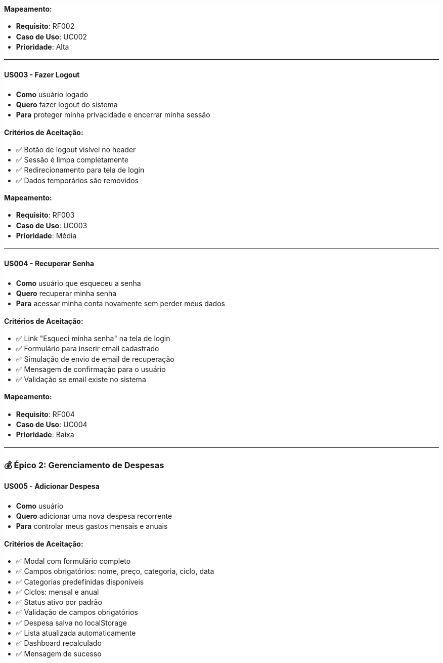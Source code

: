 **Mapeamento:**
- **Requisito**: RF002
- **Caso de Uso**: UC002
- **Prioridade**: Alta

---

#### US003 - Fazer Logout
- **Como** usuário logado
- **Quero** fazer logout do sistema
- **Para** proteger minha privacidade e encerrar minha sessão

**Critérios de Aceitação:**
- ✅ Botão de logout visível no header
- ✅ Sessão é limpa completamente
- ✅ Redirecionamento para tela de login
- ✅ Dados temporários são removidos

**Mapeamento:**
- **Requisito**: RF003
- **Caso de Uso**: UC003
- **Prioridade**: Média

---

#### US004 - Recuperar Senha
- **Como** usuário que esqueceu a senha
- **Quero** recuperar minha senha
- **Para** acessar minha conta novamente sem perder meus dados

**Critérios de Aceitação:**
- ✅ Link "Esqueci minha senha" na tela de login
- ✅ Formulário para inserir email cadastrado
- ✅ Simulação de envio de email de recuperação
- ✅ Mensagem de confirmação para o usuário
- ✅ Validação se email existe no sistema

**Mapeamento:**
- **Requisito**: RF004
- **Caso de Uso**: UC004
- **Prioridade**: Baixa

---

### 💰 Épico 2: Gerenciamento de Despesas

#### US005 - Adicionar Despesa
- **Como** usuário
- **Quero** adicionar uma nova despesa recorrente
- **Para** controlar meus gastos mensais e anuais

**Critérios de Aceitação:**
- ✅ Modal com formulário completo
- ✅ Campos obrigatórios: nome, preço, categoria, ciclo, data
- ✅ Categorias predefinidas disponíveis
- ✅ Ciclos: mensal e anual
- ✅ Status ativo por padrão
- ✅ Validação de campos obrigatórios
- ✅ Despesa salva no localStorage
- ✅ Lista atualizada automaticamente
- ✅ Dashboard recalculado
- ✅ Mensagem de sucesso
